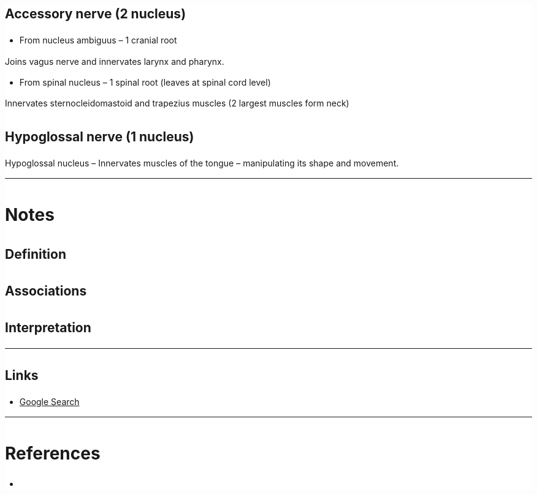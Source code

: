 ## Accessory nerve (2 nucleus)

- From nucleus ambiguus – 1 cranial root

Joins vagus nerve and innervates larynx and pharynx.

- From spinal nucleus – 1 spinal root (leaves at spinal cord level)

Innervates sternocleidomastoid and trapezius muscles (2 largest muscles form neck)

## Hypoglossal nerve (1 nucleus)

Hypoglossal nucleus – Innervates muscles of the tongue – manipulating its shape and movement.


---
# Notes

## Definition

## Associations

## Interpretation

---
## Links
- [Google Search](https://www.google.com/search?q=Cranial+nerves)

---
# References
+ 
